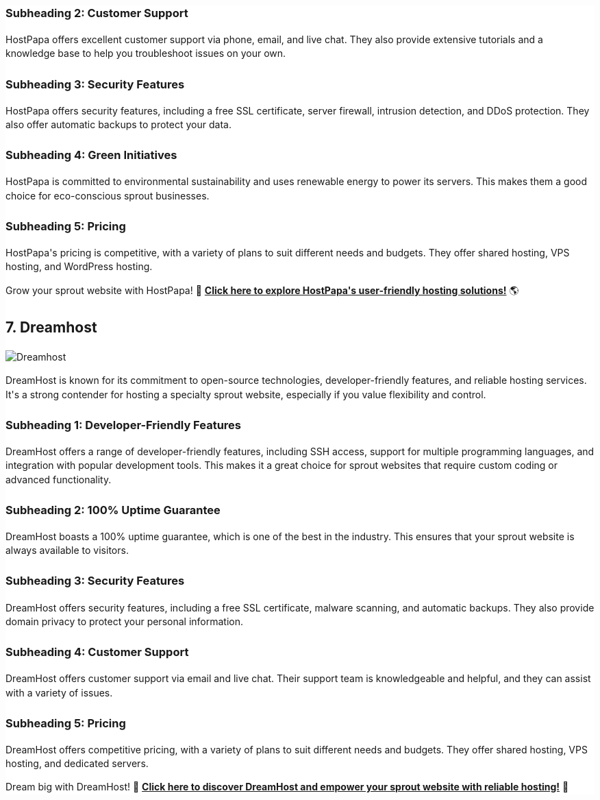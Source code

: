 ### Subheading 2: Customer Support
HostPapa offers excellent customer support via phone, email, and live chat. They also provide extensive tutorials and a knowledge base to help you troubleshoot issues on your own.

### Subheading 3: Security Features
HostPapa offers security features, including a free SSL certificate, server firewall, intrusion detection, and DDoS protection. They also offer automatic backups to protect your data.

### Subheading 4: Green Initiatives
HostPapa is committed to environmental sustainability and uses renewable energy to power its servers. This makes them a good choice for eco-conscious sprout businesses.

### Subheading 5: Pricing
HostPapa's pricing is competitive, with a variety of plans to suit different needs and budgets. They offer shared hosting, VPS hosting, and WordPress hosting.

Grow your sprout website with HostPapa! 🌱 **[Click here to explore HostPapa's user-friendly hosting solutions!](https://snipitx.com/hostpapa-jy)** 🌎

## 7. Dreamhost

![Dreamhost](https://i.imgur.com/rXIg8ip.jpeg "Dreamhost Hosting")

DreamHost is known for its commitment to open-source technologies, developer-friendly features, and reliable hosting services. It's a strong contender for hosting a specialty sprout website, especially if you value flexibility and control.

### Subheading 1: Developer-Friendly Features
DreamHost offers a range of developer-friendly features, including SSH access, support for multiple programming languages, and integration with popular development tools. This makes it a great choice for sprout websites that require custom coding or advanced functionality.

### Subheading 2: 100% Uptime Guarantee
DreamHost boasts a 100% uptime guarantee, which is one of the best in the industry. This ensures that your sprout website is always available to visitors.

### Subheading 3: Security Features
DreamHost offers security features, including a free SSL certificate, malware scanning, and automatic backups. They also provide domain privacy to protect your personal information.

### Subheading 4: Customer Support
DreamHost offers customer support via email and live chat. Their support team is knowledgeable and helpful, and they can assist with a variety of issues.

### Subheading 5: Pricing
DreamHost offers competitive pricing, with a variety of plans to suit different needs and budgets. They offer shared hosting, VPS hosting, and dedicated servers.

Dream big with DreamHost! 💭 **[Click here to discover DreamHost and empower your sprout website with reliable hosting!](https://snipitx.com/dreamhost-jy)** 🚀
